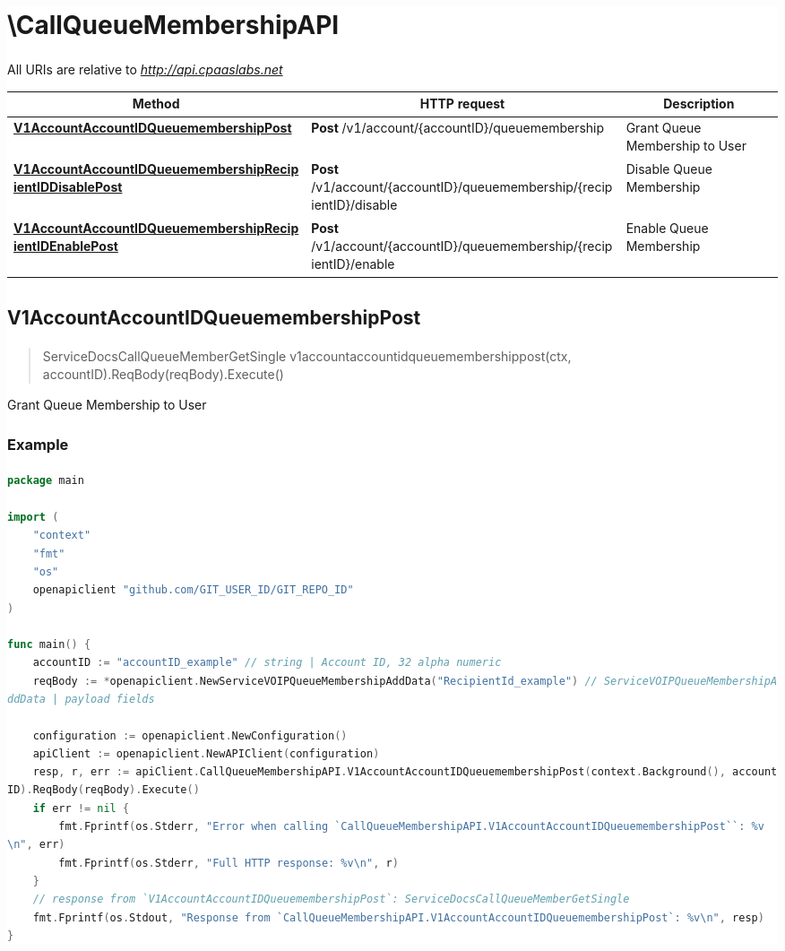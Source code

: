 # \CallQueueMembershipAPI

All URIs are relative to *http://api.cpaaslabs.net*

Method | HTTP request | Description
------------- | ------------- | -------------
[**V1AccountAccountIDQueuemembershipPost**](CallQueueMembershipAPI.md#V1AccountAccountIDQueuemembershipPost) | **Post** /v1/account/{accountID}/queuemembership | Grant Queue Membership to User
[**V1AccountAccountIDQueuemembershipRecipientIDDisablePost**](CallQueueMembershipAPI.md#V1AccountAccountIDQueuemembershipRecipientIDDisablePost) | **Post** /v1/account/{accountID}/queuemembership/{recipientID}/disable | Disable Queue Membership
[**V1AccountAccountIDQueuemembershipRecipientIDEnablePost**](CallQueueMembershipAPI.md#V1AccountAccountIDQueuemembershipRecipientIDEnablePost) | **Post** /v1/account/{accountID}/queuemembership/{recipientID}/enable | Enable Queue Membership



## V1AccountAccountIDQueuemembershipPost

> ServiceDocsCallQueueMemberGetSingle v1accountaccountidqueuemembershippost(ctx, accountID).ReqBody(reqBody).Execute()

Grant Queue Membership to User



### Example

```go
package main

import (
	"context"
	"fmt"
	"os"
	openapiclient "github.com/GIT_USER_ID/GIT_REPO_ID"
)

func main() {
	accountID := "accountID_example" // string | Account ID, 32 alpha numeric
	reqBody := *openapiclient.NewServiceVOIPQueueMembershipAddData("RecipientId_example") // ServiceVOIPQueueMembershipAddData | payload fields

	configuration := openapiclient.NewConfiguration()
	apiClient := openapiclient.NewAPIClient(configuration)
	resp, r, err := apiClient.CallQueueMembershipAPI.V1AccountAccountIDQueuemembershipPost(context.Background(), accountID).ReqBody(reqBody).Execute()
	if err != nil {
		fmt.Fprintf(os.Stderr, "Error when calling `CallQueueMembershipAPI.V1AccountAccountIDQueuemembershipPost``: %v\n", err)
		fmt.Fprintf(os.Stderr, "Full HTTP response: %v\n", r)
	}
	// response from `V1AccountAccountIDQueuemembershipPost`: ServiceDocsCallQueueMemberGetSingle
	fmt.Fprintf(os.Stdout, "Response from `CallQueueMembershipAPI.V1AccountAccountIDQueuemembershipPost`: %v\n", resp)
}
```
